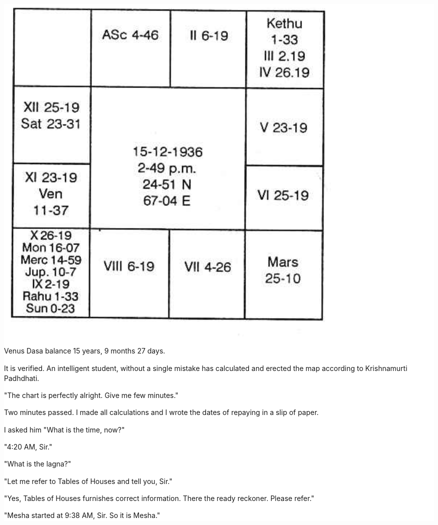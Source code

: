 ![img_57.png](img_57.png)

Venus Dasa balance 15 years, 9 months 27 days.

It is verified. An intelligent student, without a single mistake has calculated and erected the map according to Krishnamurti Padhdhati.

"The chart is perfectly alright. Give me few minutes."

Two minutes passed. I made all calculations and I wrote the dates of repaying in a slip of paper.

I asked him "What is the time, now?"

"4:20 AM, Sir."

"What is the lagna?"

"Let me refer to Tables of Houses and tell you, Sir."

"Yes, Tables of Houses furnishes correct information. There the ready reckoner. Please refer."

"Mesha started at 9:38 AM, Sir. So it is Mesha."
